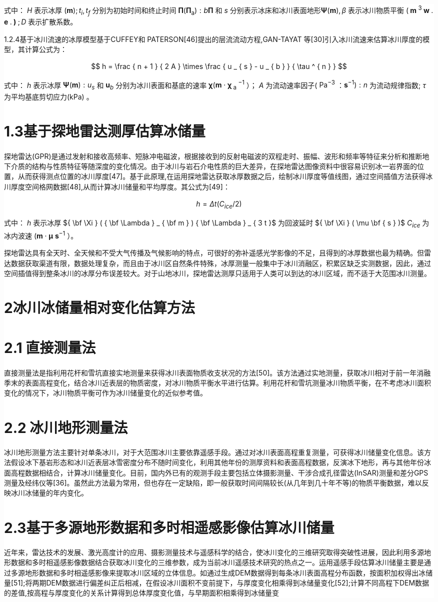 式中： $H$ 表示冰厚 $\left( \mathbf { m } \right) ; t _ { i } , t _ { f }$ 分别为初始时间和终止时间 ${ \mathbf { \Pi } } ( { \mathbf { \Pi } } _ { \mathrm { a } } ) : { b \mathbf { \Pi } }$ 和 $s$ 分别表示冰床和冰川表面地形$\mathbf { \Psi } ( \mathbf { m } ) , \beta$ 表示冰川物质平衡 $( \mathrm { \textbf { m } } ^ { 3 } \mathrm { \textbf { w } } . \mathrm { \textbf { e } } . \mathrm { \textbf { ) } } ; D$ 表示扩散系数。

1.2.4基于冰川流速的冰厚模型基于CUFFEY和 PATERSON[46]提出的层流流动方程,GAN-TAYAT 等[30]引入冰川流速来估算冰川厚度的模型，其计算公式为：

$$
h = \frac { n + 1 } { 2 A } \times \frac { u _ { s } - u _ { b } } { \tau ^ { n } }
$$

式中： $h$ 表示冰厚 $\mathbf { \Psi } ( \mathbf { m } ) : u _ { s }$ 和 $\boldsymbol { u } _ { b }$ 分别为冰川表面和基底的速率 $\mathbf { \chi } ( \mathbf { m } \cdot \mathbf { \chi } _ { \mathrm { ~ a ~ } } ^ { - 1 }$ ）； $A$ 为流动速率因子( $\mathrm { P a } ^ { - 3 }$ ：$\mathbf { s } ^ { - 1 } ) : n$ 为流动规律指数; $\tau$ 为平均基底剪切应力$\left( \mathrm { { k P a } } \right)$ 。

# 1.3基于探地雷达测厚估算冰储量

探地雷达(GPR)是通过发射和接收高频率、短脉冲电磁波，根据接收到的反射电磁波的双程走时、振幅、波形和频率等特征来分析和推断地下介质的结构与性质特征等随深度的变化情况。由于冰川与岩石介电性质的巨大差异，在探地雷达图像资料中很容易识别冰一岩界面的位置，从而获得测点位置的冰川厚度[47]。基于此原理,在运用探地雷达获取冰厚数据之后，绘制冰川厚度等值线图，通过空间插值方法获得冰川厚度空间格网数据[48],从而计算冰川储量和平均厚度。其公式为[49]：

$$
h = \Delta t ( C _ { i c e } / 2 )
$$

式中： $h$ 表示冰厚 ${ \bf \Xi } ( { \bf \Lambda } _ { \bf m } ) { \bf \Lambda } _ { 3 t }$ 为回波延时 ${ \bf \Xi } ( \mu \bf { s } )$ $C _ { i c e }$ 为冰内波速 $( \mathbf { m } \cdot \mathbf { \mu } \mathbf { \ s } ^ { - 1 }$ ）。

探地雷达具有全天时、全天候和不受大气传播及气候影响的特点，可很好的弥补遥感光学影像的不足，且得到的冰厚数据也最为精确。但雷达数据获取渠道有限，数据处理复杂，而且由于冰川区自然条件特殊，冰厚测量一般集中于冰川消融区，积累区缺乏实测数据，因此，通过空间插值得到整条冰川的冰厚分布误差较大。对于山地冰川，探地雷达测厚只适用于人类可以到达的冰川区域，而不适于大范围冰川测量。

# 2冰川冰储量相对变化估算方法

# 2.1 直接测量法

直接测量法是指利用花杆和雪坑直接实地测量来获得冰川表面物质收支状况的方法[50]。该方法通过实地测量，获取冰川相对于前一年消融季末的表面高程变化，结合冰川近表层的物质密度，对冰川物质平衡水平进行估算。利用花杆和雪坑测量冰川物质平衡，在不考虑冰川面积变化的情况下，冰川物质平衡可作为冰川储量变化的近似参考值。

# 2.2 冰川地形测量法

冰川地形测量方法主要针对单条冰川，对于大范围冰川主要依靠遥感手段。通过对冰川表面高程重复测量，可获得冰川储量变化信息。该方法假设冰下基岩形态和冰川近表层冰雪密度分布不随时间变化，利用其他年份的测厚资料和表面高程数据，反演冰下地形，再与其他年份冰面高程数据相结合，计算冰川储量变化。目前，国内外已有的观测手段主要包括立体摄影测量、干涉合成孔径雷达(InSAR)测量和差分GPS 测量及经纬仪等[36]。虽然此方法最为常用，但也存在一定缺陷，即一般获取时间间隔较长(从几年到几十年不等)的物质平衡数据，难以反映冰川冰储量的年内变化。

# 2.3基于多源地形数据和多时相遥感影像估算冰川储量

近年来，雷达技术的发展、激光高度计的应用、摄影测量技术与遥感科学的结合，使冰川变化的三维研究取得突破性进展，因此利用多源地形数据和多时相遥感影像数据结合获取冰川变化的三维参数，成为当前冰川遥感技术研究的热点之一。运用遥感手段估算冰川储量主要是通过多源地形数据和多时相遥感影像来提取冰川区域的立体信息。如通过生成DEM数据得到每条冰川表面高程分布函数，按面积加权得出冰储量[51];将两期DEM数据进行偏差纠正后相减，在假设冰川面积不变前提下，与厚度变化相乘得到冰储量变化[52];计算不同高程下DEM数据的差值,按高程与厚度变化的关系计算得到总体厚度变化值，与早期面积相乘得到冰储量变
